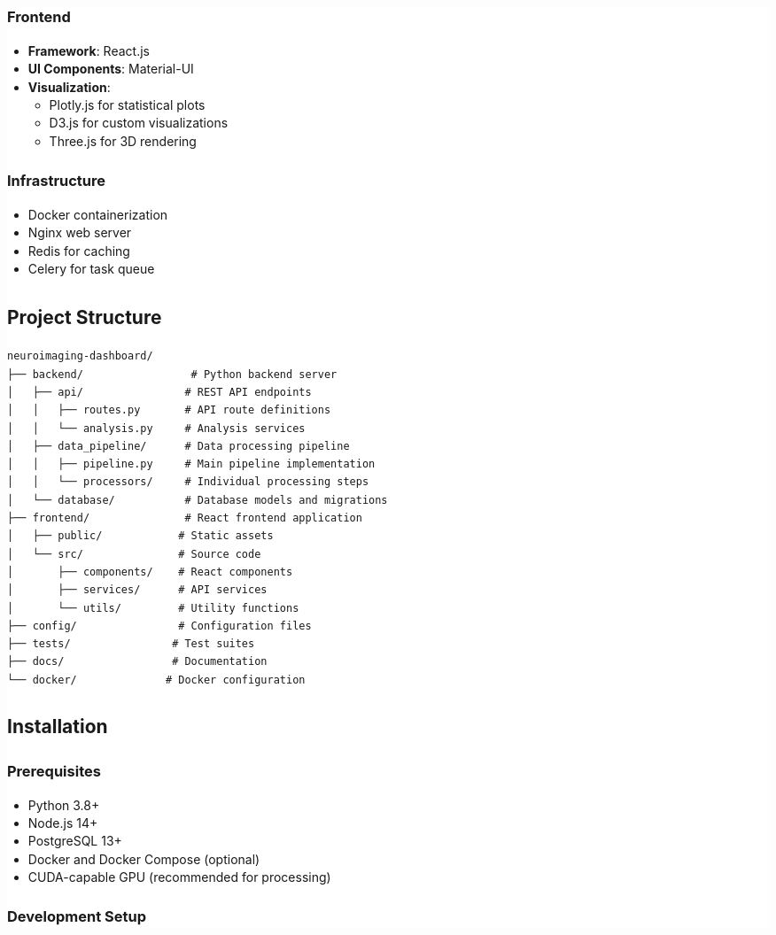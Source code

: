 ### Frontend

- **Framework**: React.js
- **UI Components**: Material-UI
- **Visualization**:
  - Plotly.js for statistical plots
  - D3.js for custom visualizations
  - Three.js for 3D rendering

### Infrastructure

- Docker containerization
- Nginx web server
- Redis for caching
- Celery for task queue

## Project Structure

```
neuroimaging-dashboard/
├── backend/                 # Python backend server
│   ├── api/                # REST API endpoints
│   │   ├── routes.py       # API route definitions
│   │   └── analysis.py     # Analysis services
│   ├── data_pipeline/      # Data processing pipeline
│   │   ├── pipeline.py     # Main pipeline implementation
│   │   └── processors/     # Individual processing steps
│   └── database/           # Database models and migrations
├── frontend/               # React frontend application
│   ├── public/            # Static assets
│   └── src/               # Source code
│       ├── components/    # React components
│       ├── services/      # API services
│       └── utils/         # Utility functions
├── config/                # Configuration files
├── tests/                # Test suites
├── docs/                 # Documentation
└── docker/              # Docker configuration
```

## Installation

### Prerequisites

- Python 3.8+
- Node.js 14+
- PostgreSQL 13+
- Docker and Docker Compose (optional)
- CUDA-capable GPU (recommended for processing)

### Development Setup
